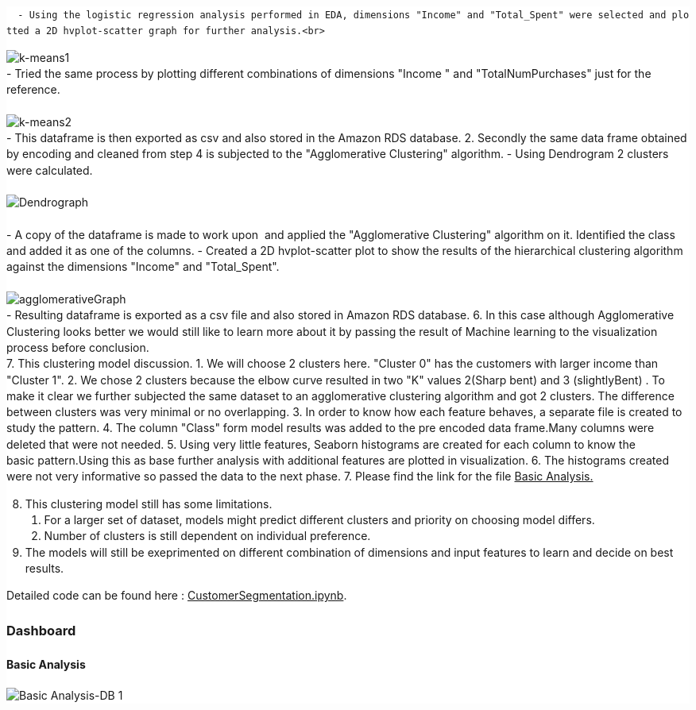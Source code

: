       - Using the logistic regression analysis performed in EDA, dimensions "Income" and "Total_Spent" were selected and plotted a 2D hvplot-scatter graph for further analysis.<br>  
  ![k-means1](https://user-images.githubusercontent.com/96637236/181809563-da2434a9-710a-4f57-9f43-11d7573d4156.PNG)<br>
      - Tried the same process by plotting different combinations of dimensions "Income " and "TotalNumPurchases" just for the reference.<br>   
   ![k-means2](https://user-images.githubusercontent.com/96637236/181809607-3359ad94-eddc-4d56-9188-b149feaae5f0.PNG)<br>
      - This dataframe is then exported as csv and also stored in the Amazon RDS database.
    2. Secondly the same data frame obtained by encoding and cleaned from step 4 is subjected to the "Agglomerative Clustering" algorithm.
         - Using Dendrogram 2 clusters were calculated.<br>  
  ![Dendrograph](https://user-images.githubusercontent.com/96637236/181809658-65f315e8-6c74-4a5f-872a-48ce056bcc84.PNG)<br>  
         - A copy of the dataframe is made to work upon  and applied the "Agglomerative Clustering" algorithm on it. Identified the class and added it as one of the columns. 
         - Created a 2D hvplot-scatter plot to show the results of the hierarchical clustering algorithm against the dimensions "Income" and "Total_Spent".<br>  
  ![agglomerativeGraph](https://user-images.githubusercontent.com/96637236/181809804-0fc4eb8c-a6a7-4aae-a4db-caa28fb8c833.PNG)  
         - Resulting dataframe is exported as a csv file and also stored in Amazon RDS database.
 6. In this case although Agglomerative Clustering looks better we would still like to learn more about it by passing the result of Machine learning to the visualization process before conclusion.  
 7. This clustering model discussion.
     1. We will choose 2 clusters here. "Cluster 0" has the customers with larger income than "Cluster 1".
     2. We chose 2 clusters because the elbow curve resulted in two "K" values 2(Sharp bent) and 3 (slightlyBent) . To make it clear we further subjected the same dataset to an agglomerative clustering algorithm and got 2 clusters. The difference between clusters was very minimal or no overlapping.
     3. In order to know how each feature behaves, a separate file is created to study the pattern.
     4. The column "Class" form model results was added to the pre encoded data frame.Many columns were deleted that were not needed. 
     5. Using very little features, Seaborn histograms are created for each column to know the basic pattern.Using this as base further analysis with additional features are plotted in visualization.
     6. The histograms created were not very informative so passed the data to the next phase.
     7. Please find the link for the file [Basic Analysis.](https://github.com/nabuhant/CustomerSegmentation/blob/main/basicAnalysis.ipynb)
     
 8. This clustering model still has some limitations.
     1. For a larger set of dataset, models might predict different clusters and priority on choosing model differs.
     2. Number of clusters is still dependent on individual preference.
 9. The models will still be exeprimented on different combination of dimensions and input features to learn and decide on best results.
         
Detailed code can be found here : 
[CustomerSegmentation.ipynb](https://github.com/nabuhant/CustomerSegmentation/blob/main/customerSegmentation.ipynb).
   <br>


### Dashboard

#### Basic Analysis 
![Basic Analysis-DB 1](https://user-images.githubusercontent.com/96637236/183270494-1cf49829-0908-4682-9eda-633f157a60c6.png)
